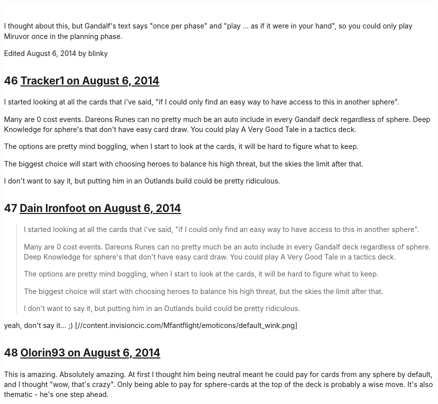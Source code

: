  

I thought about this, but Gandalf's text says "once per phase" and "play ... as if it were in your hand", so you could only play Miruvor once in the planning phase.

Edited August 6, 2014 by blinky

## 46 [Tracker1 on August 6, 2014](https://community.fantasyflightgames.com/topic/112603-wow-gandalf-hero/?do=findComment&comment=1186209)

I started looking at all the cards that i've said, "if I could only find an easy way to have access to this in another sphere".

Many are 0 cost events. Dareons Runes can no pretty much be an auto include in every Gandalf deck regardless of sphere. Deep Knowledge for sphere's that don't have easy card draw. You could play A Very Good Tale in a tactics deck.

The options are pretty mind boggling, when I start to look at the cards, it will be hard to figure what to keep.

The biggest choice will start with choosing heroes to balance his high threat, but the skies the limit after that.

I don't want to say it, but putting him in an Outlands build could be pretty ridiculous.

## 47 [Dain Ironfoot on August 6, 2014](https://community.fantasyflightgames.com/topic/112603-wow-gandalf-hero/?do=findComment&comment=1186225)

> I started looking at all the cards that i've said, "if I could only find an easy way to have access to this in another sphere".
> 
> Many are 0 cost events. Dareons Runes can no pretty much be an auto include in every Gandalf deck regardless of sphere. Deep Knowledge for sphere's that don't have easy card draw. You could play A Very Good Tale in a tactics deck.
> 
> The options are pretty mind boggling, when I start to look at the cards, it will be hard to figure what to keep.
> 
> The biggest choice will start with choosing heroes to balance his high threat, but the skies the limit after that.
> 
> I don't want to say it, but putting him in an Outlands build could be pretty ridiculous.

yeah, don't say it... ;) [//content.invisioncic.com/Mfantflight/emoticons/default_wink.png]

## 48 [Olorin93 on August 6, 2014](https://community.fantasyflightgames.com/topic/112603-wow-gandalf-hero/?do=findComment&comment=1186250)

This is amazing. Absolutely amazing. At first I thought him being neutral meant he could pay for cards from any sphere by default, and I thought "wow, that's crazy". Only being able to pay for sphere-cards at the top of the deck is probably a wise move. It's also thematic - he's one step ahead.
